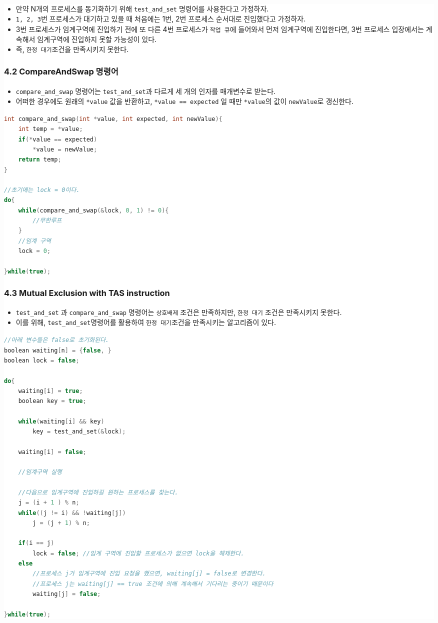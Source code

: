 - 만약 N개의 프로세스를 동기화하기 위해 `test_and_set` 명령어를 사용한다고 가정하자.
- `1, 2, 3`번 프로세스가 대기하고 있을 때 처음에는 1번, 2번 프로세스 순서대로 진입했다고 가정하자. 
- 3번 프로세스가 임계구역에 진입하기 전에 또 다른 4번 프로세스가 `작업 큐`에 들어와서 먼저 임계구역에 진입한다면, 3번 프로세스 입장에서는 계속해서 임계구역에 진입하지 못할 가능성이 있다.
- 즉, `한정 대기`조건을 만족시키지 못한다.

### 4.2 CompareAndSwap 명령어

- `compare_and_swap` 명령어는 `test_and_set`과 다르게 세 개의 인자를 매개변수로 받는다.
- 어떠한 경우에도 원래의 `*value` 값을 반환하고,  `*value == expected` 일 때만 `*value`의 값이 `newValue`로 갱신한다.

```c
int compare_and_swap(int *value, int expected, int newValue){
    int temp = *value;
    if(*value == expected)
        *value = newValue;
    return temp;
}

//초기에는 lock = 0이다.
do{
	while(compare_and_swap(&lock, 0, 1) != 0){
        //무한루프
    }
    //임계 구역
    lock = 0;
    
}while(true);
```



### 4.3 Mutual Exclusion with TAS instruction

- `test_and_set` 과 `compare_and_swap` 명령어는 `상호배제` 조건은 만족하지만, `한정 대기` 조건은 만족시키지 못한다.
- 이를 위해, `test_and_set`명령어를 활용하여 `한정 대기`조건을 만족시키는 알고리즘이 있다.

```c++
//아래 변수들은 false로 초기화된다.
boolean waiting[n] = {false, }
boolean lock = false;

do{
    waiting[i] = true;
    boolean key = true;
    
    while(waiting[i] && key)
        key = test_and_set(&lock);
    
    waiting[i] = false;
    
    //임계구역 실행
    
    //다음으로 임계구역에 진입하길 원하는 프로세스를 찾는다.
    j = (i + 1 ) % n;
    while((j != i) && !waiting[j])
        j = (j + 1) % n;
    
    if(i == j)
        lock = false; //임계 구역에 진입할 프로세스가 없으면 lock을 해제한다.
    else
        //프로세스 j가 임계구역에 진입 요청을 했으면, waiting[j] = false로 변경한다.
        //프로세스 j는 waiting[j] == true 조건에 의해 계속해서 기다리는 중이기 때문이다
        waiting[j] = false; 
    
}while(true);
```